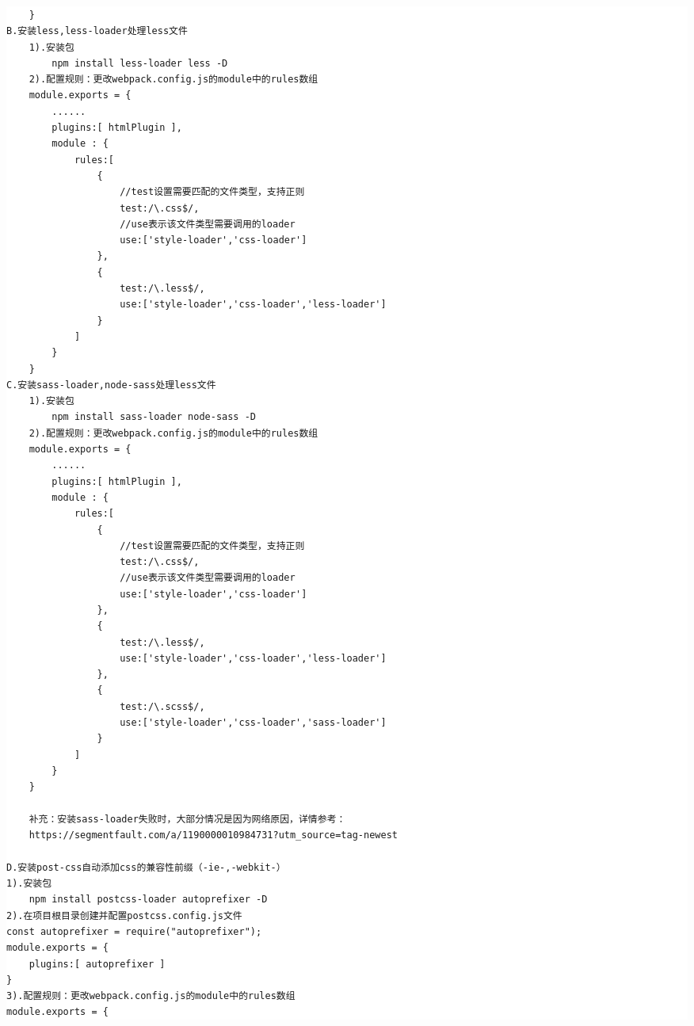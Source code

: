 ```
    }
B.安装less,less-loader处理less文件
    1).安装包
        npm install less-loader less -D
    2).配置规则：更改webpack.config.js的module中的rules数组
    module.exports = {
        ......
        plugins:[ htmlPlugin ],
        module : {
            rules:[
                {
                    //test设置需要匹配的文件类型，支持正则
                    test:/\.css$/,
                    //use表示该文件类型需要调用的loader
                    use:['style-loader','css-loader']
                },
                {
                    test:/\.less$/,
                    use:['style-loader','css-loader','less-loader']
                }
            ]
        }
    }
C.安装sass-loader,node-sass处理less文件
    1).安装包
        npm install sass-loader node-sass -D
    2).配置规则：更改webpack.config.js的module中的rules数组
    module.exports = {
        ......
        plugins:[ htmlPlugin ],
        module : {
            rules:[
                {
                    //test设置需要匹配的文件类型，支持正则
                    test:/\.css$/,
                    //use表示该文件类型需要调用的loader
                    use:['style-loader','css-loader']
                },
                {
                    test:/\.less$/,
                    use:['style-loader','css-loader','less-loader']
                },
                {
                    test:/\.scss$/,
                    use:['style-loader','css-loader','sass-loader']
                }
            ]
        }
    }

    补充：安装sass-loader失败时，大部分情况是因为网络原因，详情参考：
    https://segmentfault.com/a/1190000010984731?utm_source=tag-newest

D.安装post-css自动添加css的兼容性前缀（-ie-,-webkit-）
1).安装包
    npm install postcss-loader autoprefixer -D
2).在项目根目录创建并配置postcss.config.js文件
const autoprefixer = require("autoprefixer");
module.exports = {
    plugins:[ autoprefixer ]
}
3).配置规则：更改webpack.config.js的module中的rules数组
module.exports = {
```
